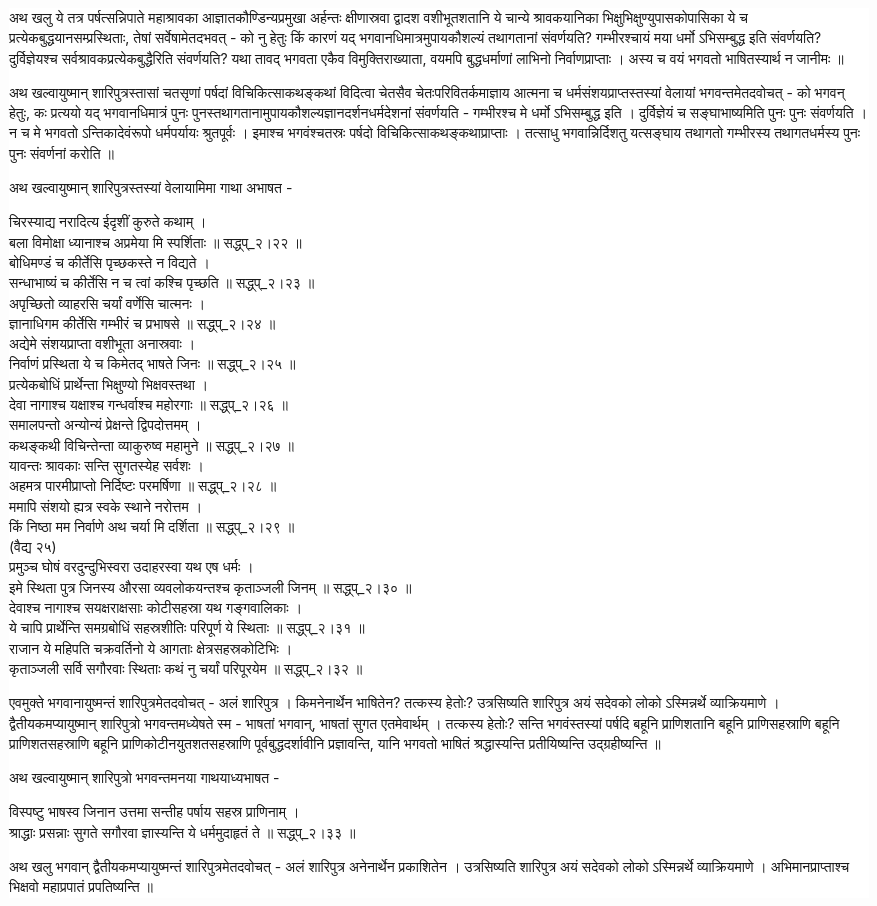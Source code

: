 अथ खलु ये तत्र पर्षत्सन्निपाते महाश्रावका आज्ञातकौण्डिन्यप्रमुखा अर्हन्तः क्षीणास्रवा द्वादश वशीभूतशतानि ये चान्ये श्रावकयानिका भिक्षुभिक्षुण्युपासकोपासिका ये च प्रत्येकबुद्धयानसम्प्रस्थिताः, तेषां सर्वेषामेतदभवत् - को नु हेतुः किं कारणं यद् भगवानधिमात्रमुपायकौशल्यं तथागतानां संवर्णयति? गम्भीरश्चायं मया धर्मो ऽभिसम्बुद्ध इति संवर्णयति? दुर्विज्ञेयश्च सर्वश्रावकप्रत्येकबुद्धैरिति संवर्णयति? यथा तावद् भगवता एकैव विमुक्तिराख्याता, वयमपि बुद्धधर्माणां लाभिनो निर्वाणप्राप्ताः । अस्य च वयं भगवतो भाषितस्यार्थ न जानीमः ॥  
  
अथ खल्वायुष्मान् शारिपुत्रस्तासां चतसृणां पर्षदां विचिकित्साकथङ्कथां विदित्वा चेतसैव चेतःपरिवितर्कमाज्ञाय आत्मना च धर्मसंशयप्राप्तस्तस्यां वेलायां भगवन्तमेतदवोचत् - को भगवन् हेतुः, कः प्रत्ययो यद् भगवानधिमात्रं पुनः पुनस्तथागतानामुपायकौशल्यज्ञानदर्शनधर्मदेशनां संवर्णयति - गम्भीरश्च मे धर्मो ऽभिसम्बुद्ध इति । दुर्विज्ञेयं च सङ्घाभाष्यमिति पुनः पुनः संवर्णयति । न च मे भगवतो ऽन्तिकादेवंरूपो धर्मपर्यायः श्रुतपूर्वः । इमाश्च भगवंश्चतस्रः पर्षदो विचिकित्साकथङ्कथाप्राप्ताः । तत्साधु भगवान्निर्दिशतु यत्सङ्घाय तथागतो गम्भीरस्य तथागतधर्मस्य पुनः पुनः संवर्णनां करोति ॥  
  
अथ खल्वायुष्मान् शारिपुत्रस्तस्यां वेलायामिमा गाथा अभाषत -  
  
चिरस्याद्य नरादित्य ईदृशीं कुरुते कथाम्  ।  
बला विमोक्षा ध्यानाश्च अप्रमेया मि स्पर्शिताः  ॥ सद्ध्प्_२।२२ ॥  
बोधिमण्डं च कीर्तेसि पृच्छकस्ते न विद्यते  ।  
सन्धाभाष्यं च कीर्तेसि न च त्वां कश्चि पृच्छति  ॥ सद्ध्प्_२।२३ ॥  
अपृच्छितो व्याहरसि चर्यां वर्णेसि चात्मनः  ।  
ज्ञानाधिगम कीर्तेसि गम्भीरं च प्रभाषसे  ॥ सद्ध्प्_२।२४ ॥  
अद्येमे संशयप्राप्ता वशीभूता अनास्रवाः  ।  
निर्वाणं प्रस्थिता ये च किमेतद् भाषते जिनः  ॥ सद्ध्प्_२।२५ ॥  
प्रत्येकबोधिं प्रार्थेन्ता भिक्षुण्यो भिक्षवस्तथा  ।  
देवा नागाश्च यक्षाश्च गन्धर्वाश्च महोरगाः  ॥ सद्ध्प्_२।२६ ॥  
समालपन्तो अन्योन्यं प्रेक्षन्ते द्विपदोत्तमम्  ।  
कथङ्कथी विचिन्तेन्ता व्याकुरुष्व महामुने  ॥ सद्ध्प्_२।२७ ॥  
यावन्तः श्रावकाः सन्ति सुगतस्येह सर्वशः  ।  
अहमत्र पारमीप्राप्तो निर्दिष्टः परमर्षिणा  ॥ सद्ध्प्_२।२८ ॥  
ममापि संशयो ह्यत्र स्वके स्थाने नरोत्तम  ।  
किं निष्ठा मम निर्वाणे अथ चर्या मि दर्शिता  ॥ सद्ध्प्_२।२९ ॥  
(वैद्य २५)  
प्रमुञ्च घोषं वरदुन्दुभिस्वरा उदाहरस्वा यथ एष धर्मः  ।  
इमे स्थिता पुत्र जिनस्य औरसा व्यवलोकयन्तश्च कृताञ्जली जिनम्  ॥ सद्ध्प्_२।३० ॥  
देवाश्च नागाश्च सयक्षराक्षसाः कोटीसहस्रा यथ गङ्गवालिकाः  ।  
ये चापि प्रार्थेन्ति समग्रबोधिं सहस्रशीतिः परिपूर्ण ये स्थिताः  ॥ सद्ध्प्_२।३१ ॥  
राजान ये महिपति चक्रवर्तिनो ये आगताः क्षेत्रसहस्रकोटिभिः  ।  
कृताञ्जली सर्वि सगौरवाः स्थिताः कथं नु चर्यां परिपूरयेम  ॥ सद्ध्प्_२।३२ ॥  
  
एवमुक्ते भगवानायुष्मन्तं शारिपुत्रमेतदवोचत् - अलं शारिपुत्र । किमनेनार्थेन भाषितेन? तत्कस्य हेतोः? उत्रसिष्यति शारिपुत्र अयं सदेवको लोको ऽस्मिन्नर्थे व्याक्रियमाणे । द्वैतीयकमप्यायुष्मान् शारिपुत्रो भगवन्तमध्येषते स्म - भाषतां भगवान्, भाषतां सुगत एतमेवार्थम् । तत्कस्य हेतोः? सन्ति भगवंस्तस्यां पर्षदि बहूनि प्राणिशतानि बहूनि प्राणिसहस्राणि बहूनि प्राणिशतसहस्राणि बहूनि प्राणिकोटीनयुतशतसहस्राणि पूर्वबुद्धदर्शावीनि प्रज्ञावन्ति, यानि भगवतो भाषितं श्रद्धास्यन्ति प्रतीयिष्यन्ति उद्ग्रहीष्यन्ति ॥  
  
अथ खल्वायुष्मान् शारिपुत्रो भगवन्तमनया गाथयाध्यभाषत -  
  
विस्पष्टु भाषस्व जिनान उत्तमा सन्तीह पर्षाय सहस्र प्राणिनाम्  ।  
श्राद्धाः प्रसन्नाः सुगते सगौरवा ज्ञास्यन्ति ये धर्ममुदाहृतं ते  ॥ सद्ध्प्_२।३३ ॥  
  
अथ खलु भगवान् द्वैतीयकमप्यायुष्मन्तं शारिपुत्रमेतदवोचत् - अलं शारिपुत्र अनेनार्थेन प्रकाशितेन । उत्रसिष्यति शारिपुत्र अयं सदेवको लोको ऽस्मिन्नर्थे व्याक्रियमाणे । अभिमानप्राप्ताश्च भिक्षवो महाप्रपातं प्रपतिष्यन्ति ॥  
  